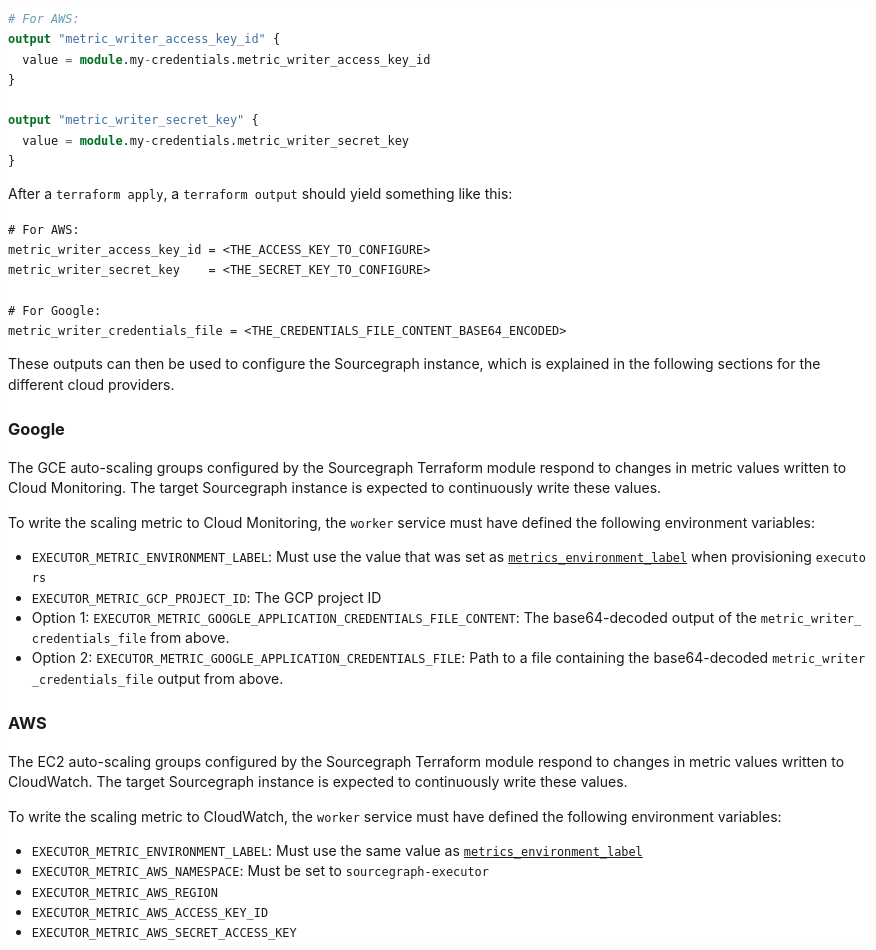 ```terraform
# For AWS:
output "metric_writer_access_key_id" {
  value = module.my-credentials.metric_writer_access_key_id
}

output "metric_writer_secret_key" {
  value = module.my-credentials.metric_writer_secret_key
}
```

After a `terraform apply`, a `terraform output` should yield something like this:

```
# For AWS:
metric_writer_access_key_id = <THE_ACCESS_KEY_TO_CONFIGURE>
metric_writer_secret_key    = <THE_SECRET_KEY_TO_CONFIGURE>

# For Google:
metric_writer_credentials_file = <THE_CREDENTIALS_FILE_CONTENT_BASE64_ENCODED>
```

These outputs can then be used to configure the Sourcegraph instance, which is explained in the following sections for the different cloud providers.

### Google

The GCE auto-scaling groups configured by the Sourcegraph Terraform module respond to changes in metric values written to Cloud Monitoring. The target Sourcegraph instance is expected to continuously write these values.

To write the scaling metric to Cloud Monitoring, the `worker` service must have defined the following environment variables:

- `EXECUTOR_METRIC_ENVIRONMENT_LABEL`: Must use the value that was set as [`metrics_environment_label`](https://sourcegraph.com/search?q=context:global+repo:%5Egithub.com/sourcegraph/terraform-google-executors%24+variable+%22metrics_environment_label%22&patternType=literal) when provisioning `executors`
- `EXECUTOR_METRIC_GCP_PROJECT_ID`: The GCP project ID
- Option 1: `EXECUTOR_METRIC_GOOGLE_APPLICATION_CREDENTIALS_FILE_CONTENT`: The base64-decoded output of the `metric_writer_credentials_file` from above.
- Option 2: `EXECUTOR_METRIC_GOOGLE_APPLICATION_CREDENTIALS_FILE`: Path to a file containing the base64-decoded `metric_writer_credentials_file` output from above.

### AWS

The EC2 auto-scaling groups configured by the Sourcegraph Terraform module respond to changes in metric values written to CloudWatch. The target Sourcegraph instance is expected to continuously write these values.

To write the scaling metric to CloudWatch, the `worker` service must have defined the following environment variables:

- `EXECUTOR_METRIC_ENVIRONMENT_LABEL`: Must use the same value as [`metrics_environment_label`](https://sourcegraph.com/search?q=context:global+repo:%5Egithub.com/sourcegraph/terraform-aws-executors%24+variable+%22metrics_environment_label%22&patternType=literal)
- `EXECUTOR_METRIC_AWS_NAMESPACE`: Must be set to `sourcegraph-executor`
- `EXECUTOR_METRIC_AWS_REGION`
- `EXECUTOR_METRIC_AWS_ACCESS_KEY_ID`
- `EXECUTOR_METRIC_AWS_SECRET_ACCESS_KEY`
